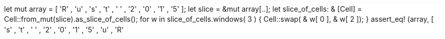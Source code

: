 let
mut
array = [
'R'
,
'u'
,
's'
,
't'
,
' '
,
'2'
,
'0'
,
'1'
,
'5'
];
let
slice =
&mut
array[..];
let
slice_of_cells:
&
[Cell<char>] = Cell::from_mut(slice).as_slice_of_cells();
for
w
in
slice_of_cells.windows(
3
) {
    Cell::swap(
&
w[
0
],
&
w[
2
]);
}
assert_eq!
(array, [
's'
,
't'
,
' '
,
'2'
,
'0'
,
'1'
,
'5'
,
'u'
,
'R'